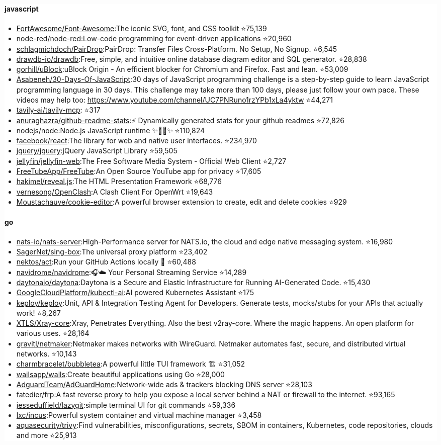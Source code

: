#### javascript
* [FortAwesome/Font-Awesome](https://github.com/FortAwesome/Font-Awesome):The iconic SVG, font, and CSS toolkit ⭐75,139
* [node-red/node-red](https://github.com/node-red/node-red):Low-code programming for event-driven applications ⭐20,960
* [schlagmichdoch/PairDrop](https://github.com/schlagmichdoch/PairDrop):PairDrop: Transfer Files Cross-Platform. No Setup, No Signup. ⭐6,545
* [drawdb-io/drawdb](https://github.com/drawdb-io/drawdb):Free, simple, and intuitive online database diagram editor and SQL generator. ⭐28,838
* [gorhill/uBlock](https://github.com/gorhill/uBlock):uBlock Origin - An efficient blocker for Chromium and Firefox. Fast and lean. ⭐53,009
* [Asabeneh/30-Days-Of-JavaScript](https://github.com/Asabeneh/30-Days-Of-JavaScript):30 days of JavaScript programming challenge is a step-by-step guide to learn JavaScript programming language in 30 days. This challenge may take more than 100 days, please just follow your own pace. These videos may help too: https://www.youtube.com/channel/UC7PNRuno1rzYPb1xLa4yktw ⭐44,271
* [tavily-ai/tavily-mcp](https://github.com/tavily-ai/tavily-mcp): ⭐317
* [anuraghazra/github-readme-stats](https://github.com/anuraghazra/github-readme-stats):⚡ Dynamically generated stats for your github readmes ⭐72,826
* [nodejs/node](https://github.com/nodejs/node):Node.js JavaScript runtime ✨🐢🚀✨ ⭐110,824
* [facebook/react](https://github.com/facebook/react):The library for web and native user interfaces. ⭐234,970
* [jquery/jquery](https://github.com/jquery/jquery):jQuery JavaScript Library ⭐59,505
* [jellyfin/jellyfin-web](https://github.com/jellyfin/jellyfin-web):The Free Software Media System - Official Web Client ⭐2,727
* [FreeTubeApp/FreeTube](https://github.com/FreeTubeApp/FreeTube):An Open Source YouTube app for privacy ⭐17,605
* [hakimel/reveal.js](https://github.com/hakimel/reveal.js):The HTML Presentation Framework ⭐68,776
* [vernesong/OpenClash](https://github.com/vernesong/OpenClash):A Clash Client For OpenWrt ⭐19,643
* [Moustachauve/cookie-editor](https://github.com/Moustachauve/cookie-editor):A powerful browser extension to create, edit and delete cookies ⭐929

#### go
* [nats-io/nats-server](https://github.com/nats-io/nats-server):High-Performance server for NATS.io, the cloud and edge native messaging system. ⭐16,980
* [SagerNet/sing-box](https://github.com/SagerNet/sing-box):The universal proxy platform ⭐23,402
* [nektos/act](https://github.com/nektos/act):Run your GitHub Actions locally 🚀 ⭐60,488
* [navidrome/navidrome](https://github.com/navidrome/navidrome):🎧☁️ Your Personal Streaming Service ⭐14,289
* [daytonaio/daytona](https://github.com/daytonaio/daytona):Daytona is a Secure and Elastic Infrastructure for Running AI-Generated Code. ⭐15,430
* [GoogleCloudPlatform/kubectl-ai](https://github.com/GoogleCloudPlatform/kubectl-ai):AI powered Kubernetes Assistant ⭐175
* [keploy/keploy](https://github.com/keploy/keploy):Unit, API & Integration Testing Agent for Developers. Generate tests, mocks/stubs for your APIs that actually work! ⭐8,267
* [XTLS/Xray-core](https://github.com/XTLS/Xray-core):Xray, Penetrates Everything. Also the best v2ray-core. Where the magic happens. An open platform for various uses. ⭐28,164
* [gravitl/netmaker](https://github.com/gravitl/netmaker):Netmaker makes networks with WireGuard. Netmaker automates fast, secure, and distributed virtual networks. ⭐10,143
* [charmbracelet/bubbletea](https://github.com/charmbracelet/bubbletea):A powerful little TUI framework 🏗 ⭐31,052
* [wailsapp/wails](https://github.com/wailsapp/wails):Create beautiful applications using Go ⭐28,000
* [AdguardTeam/AdGuardHome](https://github.com/AdguardTeam/AdGuardHome):Network-wide ads & trackers blocking DNS server ⭐28,103
* [fatedier/frp](https://github.com/fatedier/frp):A fast reverse proxy to help you expose a local server behind a NAT or firewall to the internet. ⭐93,165
* [jesseduffield/lazygit](https://github.com/jesseduffield/lazygit):simple terminal UI for git commands ⭐59,336
* [lxc/incus](https://github.com/lxc/incus):Powerful system container and virtual machine manager ⭐3,458
* [aquasecurity/trivy](https://github.com/aquasecurity/trivy):Find vulnerabilities, misconfigurations, secrets, SBOM in containers, Kubernetes, code repositories, clouds and more ⭐25,913